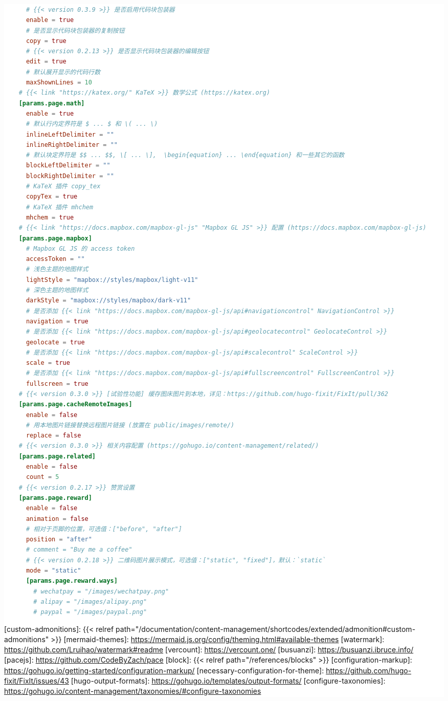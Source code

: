 ```toml
      # {{< version 0.3.9 >}} 是否启用代码块包装器
      enable = true
      # 是否显示代码块包装器的复制按钮
      copy = true
      # {{< version 0.2.13 >}} 是否显示代码块包装器的编辑按钮
      edit = true
      # 默认展开显示的代码行数
      maxShownLines = 10
    # {{< link "https://katex.org/" KaTeX >}} 数学公式 (https://katex.org)
    [params.page.math]
      enable = true
      # 默认行内定界符是 $ ... $ 和 \( ... \)
      inlineLeftDelimiter = ""
      inlineRightDelimiter = ""
      # 默认块定界符是 $$ ... $$, \[ ... \],  \begin{equation} ... \end{equation} 和一些其它的函数
      blockLeftDelimiter = ""
      blockRightDelimiter = ""
      # KaTeX 插件 copy_tex
      copyTex = true
      # KaTeX 插件 mhchem
      mhchem = true
    # {{< link "https://docs.mapbox.com/mapbox-gl-js" "Mapbox GL JS" >}} 配置 (https://docs.mapbox.com/mapbox-gl-js)
    [params.page.mapbox]
      # Mapbox GL JS 的 access token
      accessToken = ""
      # 浅色主题的地图样式
      lightStyle = "mapbox://styles/mapbox/light-v11"
      # 深色主题的地图样式
      darkStyle = "mapbox://styles/mapbox/dark-v11"
      # 是否添加 {{< link "https://docs.mapbox.com/mapbox-gl-js/api#navigationcontrol" NavigationControl >}}
      navigation = true
      # 是否添加 {{< link "https://docs.mapbox.com/mapbox-gl-js/api#geolocatecontrol" GeolocateControl >}}
      geolocate = true
      # 是否添加 {{< link "https://docs.mapbox.com/mapbox-gl-js/api#scalecontrol" ScaleControl >}}
      scale = true
      # 是否添加 {{< link "https://docs.mapbox.com/mapbox-gl-js/api#fullscreencontrol" FullscreenControl >}}
      fullscreen = true
    # {{< version 0.3.0 >}} [试验性功能] 缓存图床图片到本地，详见：https://github.com/hugo-fixit/FixIt/pull/362
    [params.page.cacheRemoteImages]
      enable = false
      # 用本地图片链接替换远程图片链接 (放置在 public/images/remote/)
      replace = false
    # {{< version 0.3.0 >}} 相关内容配置 (https://gohugo.io/content-management/related/)
    [params.page.related]
      enable = false
      count = 5
    # {{< version 0.2.17 >}} 赞赏设置
    [params.page.reward]
      enable = false
      animation = false
      # 相对于页脚的位置，可选值：["before", "after"]
      position = "after"
      # comment = "Buy me a coffee"
      # {{< version 0.2.18 >}} 二维码图片展示模式，可选值：["static", "fixed"]，默认：`static`
      mode = "static"
      [params.page.reward.ways]
        # wechatpay = "/images/wechatpay.png"
        # alipay = "/images/alipay.png"
        # paypal = "/images/paypal.png"
```

[config]: https://github.com/hugo-fixit/FixIt/blob/master/hugo.toml
[menu-system]: https://gohugo.io/content-management/menus/
[hugo-config]: https://gohugo.io/getting-started/configuration/
[merge-config-from-themes]: https://gohugo.io/getting-started/configuration/#merge-configuration-from-themes
[algolia]: https://www.algolia.com/
[fusejs]: https://fusejs.io/
[fusejs-options]: https://fusejs.io/api/options.html
[custom-admonitions]: {{< relref path="/documentation/content-management/shortcodes/extended/admonition#custom-admonitions" >}}
[mermaid-themes]: https://mermaid.js.org/config/theming.html#available-themes
[watermark]: https://github.com/Lruihao/watermark#readme
[vercount]: https://vercount.one/
[busuanzi]: https://busuanzi.ibruce.info/
[pacejs]: https://github.com/CodeByZach/pace
[block]: {{< relref path="/references/blocks" >}}
[configuration-markup]: https://gohugo.io/getting-started/configuration-markup/
[necessary-configuration-for-theme]: https://github.com/hugo-fixit/FixIt/issues/43
[hugo-output-formats]: https://gohugo.io/templates/output-formats/
[configure-taxonomies]: https://gohugo.io/content-management/taxonomies/#configure-taxonomies